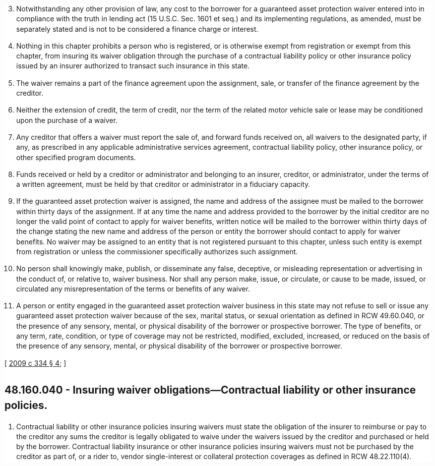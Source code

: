 3. Notwithstanding any other provision of law, any cost to the borrower for a guaranteed asset protection waiver entered into in compliance with the truth in lending act (15 U.S.C. Sec. 1601 et seq.) and its implementing regulations, as amended, must be separately stated and is not to be considered a finance charge or interest.

4. Nothing in this chapter prohibits a person who is registered, or is otherwise exempt from registration or exempt from this chapter, from insuring its waiver obligation through the purchase of a contractual liability policy or other insurance policy issued by an insurer authorized to transact such insurance in this state.

5. The waiver remains a part of the finance agreement upon the assignment, sale, or transfer of the finance agreement by the creditor.

6. Neither the extension of credit, the term of credit, nor the term of the related motor vehicle sale or lease may be conditioned upon the purchase of a waiver.

7. Any creditor that offers a waiver must report the sale of, and forward funds received on, all waivers to the designated party, if any, as prescribed in any applicable administrative services agreement, contractual liability policy, other insurance policy, or other specified program documents.

8. Funds received or held by a creditor or administrator and belonging to an insurer, creditor, or administrator, under the terms of a written agreement, must be held by that creditor or administrator in a fiduciary capacity.

9. If the guaranteed asset protection waiver is assigned, the name and address of the assignee must be mailed to the borrower within thirty days of the assignment. If at any time the name and address provided to the borrower by the initial creditor are no longer the valid point of contact to apply for waiver benefits, written notice will be mailed to the borrower within thirty days of the change stating the new name and address of the person or entity the borrower should contact to apply for waiver benefits. No waiver may be assigned to an entity that is not registered pursuant to this chapter, unless such entity is exempt from registration or unless the commissioner specifically authorizes such assignment.

10. No person shall knowingly make, publish, or disseminate any false, deceptive, or misleading representation or advertising in the conduct of, or relative to, waiver business. Nor shall any person make, issue, or circulate, or cause to be made, issued, or circulated any misrepresentation of the terms or benefits of any waiver.

11. A person or entity engaged in the guaranteed asset protection waiver business in this state may not refuse to sell or issue any guaranteed asset protection waiver because of the sex, marital status, or sexual orientation as defined in RCW 49.60.040, or the presence of any sensory, mental, or physical disability of the borrower or prospective borrower. The type of benefits, or any term, rate, condition, or type of coverage may not be restricted, modified, excluded, increased, or reduced on the basis of the presence of any sensory, mental, or physical disability of the borrower or prospective borrower.

\[ [2009 c 334 § 4](http://lawfilesext.leg.wa.gov/biennium/2009-10/Pdf/Bills/Session%20Laws/House/1530.SL.pdf?cite=2009%20c%20334%20§%204); \]

## 48.160.040 - Insuring waiver obligations—Contractual liability or other insurance policies.
1. Contractual liability or other insurance policies insuring waivers must state the obligation of the insurer to reimburse or pay to the creditor any sums the creditor is legally obligated to waive under the waivers issued by the creditor and purchased or held by the borrower. Contractual liability insurance or other insurance policies insuring waivers must not be purchased by the creditor as part of, or a rider to, vendor single-interest or collateral protection coverages as defined in RCW 48.22.110(4).
